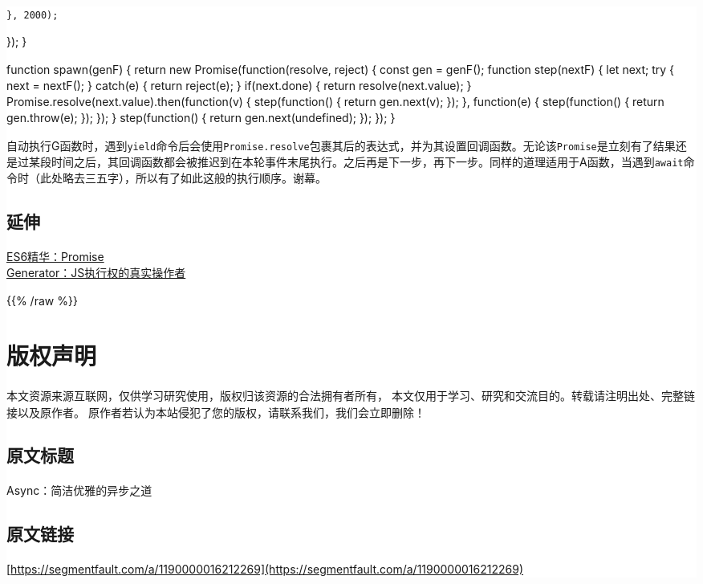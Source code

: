     }, 2000);
  });
}

function spawn(genF) {
  return new Promise(function(resolve, reject) {
    const gen = genF();
    function step(nextF) {
      let next;
      try {
        next = nextF();
      } catch(e) {
        return reject(e);
      }
      if(next.done) {
        return resolve(next.value);
      }
      Promise.resolve(next.value).then(function(v) {
        step(function() { return gen.next(v); });
      }, function(e) {
        step(function() { return gen.throw(e); });
      });
    }
    step(function() { return gen.next(undefined); });
  });
}</code></pre><p>&#x81EA;&#x52A8;&#x6267;&#x884C;G&#x51FD;&#x6570;&#x65F6;&#xFF0C;&#x9047;&#x5230;<code>yield</code>&#x547D;&#x4EE4;&#x540E;&#x4F1A;&#x4F7F;&#x7528;<code>Promise.resolve</code>&#x5305;&#x88F9;&#x5176;&#x540E;&#x7684;&#x8868;&#x8FBE;&#x5F0F;&#xFF0C;&#x5E76;&#x4E3A;&#x5176;&#x8BBE;&#x7F6E;&#x56DE;&#x8C03;&#x51FD;&#x6570;&#x3002;&#x65E0;&#x8BBA;&#x8BE5;<code>Promise</code>&#x662F;&#x7ACB;&#x523B;&#x6709;&#x4E86;&#x7ED3;&#x679C;&#x8FD8;&#x662F;&#x8FC7;&#x67D0;&#x6BB5;&#x65F6;&#x95F4;&#x4E4B;&#x540E;&#xFF0C;&#x5176;&#x56DE;&#x8C03;&#x51FD;&#x6570;&#x90FD;&#x4F1A;&#x88AB;&#x63A8;&#x8FDF;&#x5230;&#x5728;&#x672C;&#x8F6E;&#x4E8B;&#x4EF6;&#x672B;&#x5C3E;&#x6267;&#x884C;&#x3002;&#x4E4B;&#x540E;&#x518D;&#x662F;&#x4E0B;&#x4E00;&#x6B65;&#xFF0C;&#x518D;&#x4E0B;&#x4E00;&#x6B65;&#x3002;&#x540C;&#x6837;&#x7684;&#x9053;&#x7406;&#x9002;&#x7528;&#x4E8E;A&#x51FD;&#x6570;&#xFF0C;&#x5F53;&#x9047;&#x5230;<code>await</code>&#x547D;&#x4EE4;&#x65F6;&#xFF08;&#x6B64;&#x5904;&#x7565;&#x53BB;&#x4E09;&#x4E94;&#x5B57;&#xFF09;&#xFF0C;&#x6240;&#x4EE5;&#x6709;&#x4E86;&#x5982;&#x6B64;&#x8FD9;&#x822C;&#x7684;&#x6267;&#x884C;&#x987A;&#x5E8F;&#x3002;&#x8C22;&#x5E55;&#x3002;</p><h2>&#x5EF6;&#x4F38;</h2><p><a href="https://segmentfault.com/a/1190000015423360">ES6&#x7CBE;&#x534E;&#xFF1A;Promise</a><br><a href="https://segmentfault.com/a/1190000016047312">Generator&#xFF1A;JS&#x6267;&#x884C;&#x6743;&#x7684;&#x771F;&#x5B9E;&#x64CD;&#x4F5C;&#x8005;</a></p>
{{% /raw %}}

# 版权声明
本文资源来源互联网，仅供学习研究使用，版权归该资源的合法拥有者所有，
本文仅用于学习、研究和交流目的。转载请注明出处、完整链接以及原作者。
原作者若认为本站侵犯了您的版权，请联系我们，我们会立即删除！

## 原文标题
Async：简洁优雅的异步之道

## 原文链接
[https://segmentfault.com/a/1190000016212269](https://segmentfault.com/a/1190000016212269)

